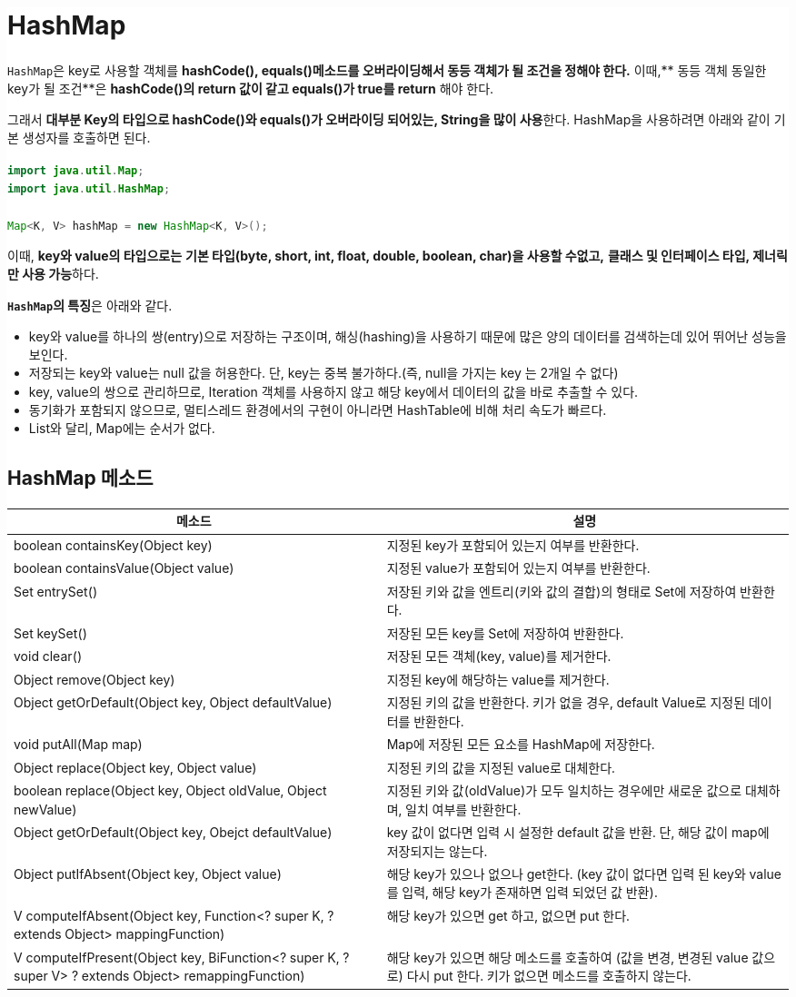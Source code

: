   
# HashMap
  
`HashMap`은 key로 사용할 객체를 **hashCode(), equals()메소드를 오버라이딩해서 동등 객체가 될 조건을 정해야 한다.**
이때,** 동등 객체 동일한 key가 될 조건**은 **hashCode()의 return 값이 같고 equals()가 true를 return** 해야 한다.

그래서 **대부분 Key의 타입으로 hashCode()와 equals()가 오버라이딩 되어있는, String을 많이 사용**한다.
HashMap을 사용하려면 아래와 같이 기본 생성자를 호출하면 된다.
  
  
```java
import java.util.Map;
import java.util.HashMap;
  
Map<K, V> hashMap = new HashMap<K, V>();
```
이때, **key와 value의 타입으로는** **기본 타입(byte, short, int, float, double, boolean, char)을 사용할 수없고,** **클래스 및 인터페이스 타입, 제너릭만 사용 가능**하다.

  
**`HashMap`의 특징**은 아래와 같다.
  
- key와 value를 하나의 쌍(entry)으로 저장하는 구조이며, 해싱(hashing)을 사용하기 때문에 많은 양의 데이터를 검색하는데 있어 뛰어난 성능을 보인다.
- 저장되는 key와 value는 null 값을 허용한다. 단, key는 중복 불가하다.(즉, null을 가지는 key 는 2개일 수 없다)
- key, value의 쌍으로 관리하므로, Iteration 객체를 사용하지 않고 해당 key에서 데이터의 값을 바로 추출할 수 있다.
- 동기화가 포함되지 않으므로, 멀티스레드 환경에서의 구현이 아니라면 HashTable에 비해 처리 속도가 빠르다.
- List와 달리, Map에는 순서가 없다.
  
## HashMap 메소드
  


| 메소드                                                       | 설명                                                         |
| ------------------------------------------------------------ | ------------------------------------------------------------ |
| boolean containsKey(Object key)                              | 지정된 key가 포함되어 있는지 여부를 반환한다.                |
| boolean containsValue(Object value)                          | 지정된 value가 포함되어 있는지 여부를 반환한다.              |
| Set entrySet()                                               | 저장된 키와 값을 엔트리(키와 값의 결합)의 형태로 Set에 저장하여 반환한다. |
| Set keySet()                                                 | 저장된 모든 key를 Set에 저장하여 반환한다.                   |
| void clear()                                                 | 저장된 모든 객체(key, value)를 제거한다.                     |
| Object remove(Object key)                                    | 지정된 key에 해당하는 value를 제거한다.                      |
| Object getOrDefault(Object key, Object defaultValue)         | 지정된 키의 값을 반환한다. 키가 없을 경우, default Value로 지정된 데이터를 반환한다. |
| void putAll(Map map)                                         | Map에 저장된 모든 요소를 HashMap에 저장한다.                 |
| Object replace(Object key, Object value)                     | 지정된 키의 값을 지정된 value로 대체한다.                    |
| boolean replace(Object key, Object oldValue, Object newValue) | 지정된 키와 값(oldValue)가 모두 일치하는 경우에만 새로운 값으로 대체하며, 일치 여부를 반환한다. |
| Object getOrDefault(Object key, Obejct defaultValue)         | key 값이 없다면 입력 시 설정한 default 값을 반환. 단, 해당 값이 map에 저장되지는 않는다. |
| Object putIfAbsent(Object key, Object value)                 | 해당 key가 있으나 없으나 get한다. (key 값이 없다면 입력 된 key와 value 를 입력, 해당 key가 존재하면 입력 되었던 값 반환). |
| V computeIfAbsent(Object key, Function<? super K, ? extends Object> mappingFunction) | 해당 key가 있으면 get 하고, 없으면 put 한다.                 |
| V computeIfPresent(Object key, BiFunction<? super K, ? super V> ? extends Object> remappingFunction) | 해당 key가 있으면 해당 메소드를 호출하여 (값을 변경, 변경된 value 값으로) 다시 put 한다. 키가 없으면 메소드를 호출하지 않는다. |
  